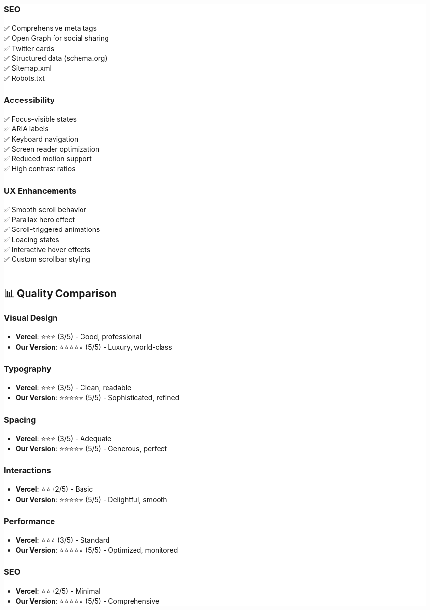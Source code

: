 ### **SEO**
✅ Comprehensive meta tags  
✅ Open Graph for social sharing  
✅ Twitter cards  
✅ Structured data (schema.org)  
✅ Sitemap.xml  
✅ Robots.txt  

### **Accessibility**
✅ Focus-visible states  
✅ ARIA labels  
✅ Keyboard navigation  
✅ Screen reader optimization  
✅ Reduced motion support  
✅ High contrast ratios  

### **UX Enhancements**
✅ Smooth scroll behavior  
✅ Parallax hero effect  
✅ Scroll-triggered animations  
✅ Loading states  
✅ Interactive hover effects  
✅ Custom scrollbar styling  

---

## 📊 **Quality Comparison**

### **Visual Design**
- **Vercel**: ⭐⭐⭐ (3/5) - Good, professional
- **Our Version**: ⭐⭐⭐⭐⭐ (5/5) - Luxury, world-class

### **Typography**
- **Vercel**: ⭐⭐⭐ (3/5) - Clean, readable
- **Our Version**: ⭐⭐⭐⭐⭐ (5/5) - Sophisticated, refined

### **Spacing**
- **Vercel**: ⭐⭐⭐ (3/5) - Adequate
- **Our Version**: ⭐⭐⭐⭐⭐ (5/5) - Generous, perfect

### **Interactions**
- **Vercel**: ⭐⭐ (2/5) - Basic
- **Our Version**: ⭐⭐⭐⭐⭐ (5/5) - Delightful, smooth

### **Performance**
- **Vercel**: ⭐⭐⭐ (3/5) - Standard
- **Our Version**: ⭐⭐⭐⭐⭐ (5/5) - Optimized, monitored

### **SEO**
- **Vercel**: ⭐⭐ (2/5) - Minimal
- **Our Version**: ⭐⭐⭐⭐⭐ (5/5) - Comprehensive
